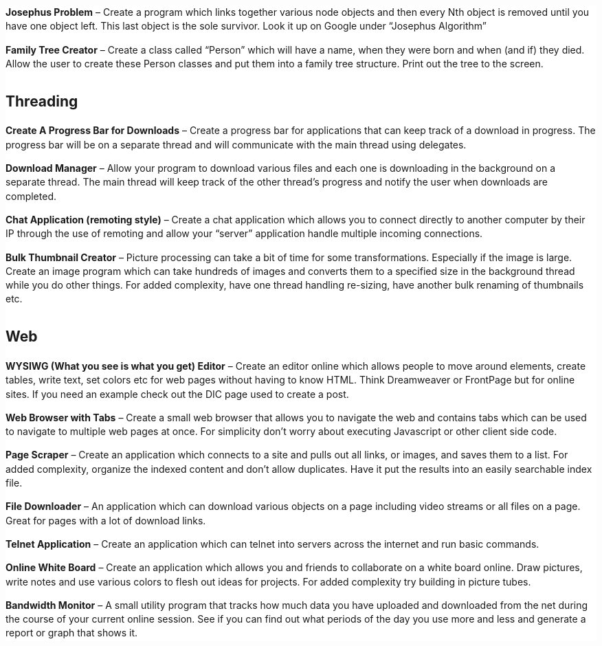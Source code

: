 **Josephus Problem** – Create a program which links together various node objects and then every Nth object is removed until you have one object left. This last object is the sole survivor. Look it up on Google under “Josephus Algorithm”

**Family Tree Creator** – Create a class called “Person” which will have a name, when they were born and when (and if) they died. Allow the user to create these Person classes and put them into a family tree structure. Print out the tree to the screen.

Threading
---------

**Create A Progress Bar for Downloads** – Create a progress bar for applications that can keep track of a download in progress. The progress bar will be on a separate thread and will communicate with the main thread using delegates.

**Download Manager** – Allow your program to download various files and each one is downloading in the background on a separate thread. The main thread will keep track of the other thread’s progress and notify the user when downloads are completed.

**Chat Application (remoting style)** – Create a chat application which allows you to connect directly to another computer by their IP through the use of remoting and allow your “server” application handle multiple incoming connections.

**Bulk Thumbnail Creator** – Picture processing can take a bit of time for some transformations. Especially if the image is large. Create an image program which can take hundreds of images and converts them to a specified size in the background thread while you do other things. For added complexity, have one thread handling re-sizing, have another bulk renaming of thumbnails etc.

Web
---------

**WYSIWG (What you see is what you get) Editor** – Create an editor online which allows people to move around elements, create tables, write text, set colors etc for web pages without having to know HTML. Think Dreamweaver or FrontPage but for online sites. If you need an example check out the DIC page used to create a post.

**Web Browser with Tabs** – Create a small web browser that allows you to navigate the web and contains tabs which can be used to navigate to multiple web pages at once. For simplicity don’t worry about executing Javascript or other client side code.

**Page Scraper** – Create an application which connects to a site and pulls out all links, or images, and saves them to a list. For added complexity, organize the indexed content and don’t allow duplicates. Have it put the results into an easily searchable index file.

**File Downloader** – An application which can download various objects on a page including video streams or all files on a page. Great for pages with a lot of download links.

**Telnet Application** – Create an application which can telnet into servers across the internet and run basic commands.

**Online White Board** – Create an application which allows you and friends to collaborate on a white board online. Draw pictures, write notes and use various colors to flesh out ideas for projects. For added complexity try building in picture tubes.

**Bandwidth Monitor** – A small utility program that tracks how much data you have uploaded and downloaded from the net during the course of your current online session. See if you can find out what periods of the day you use more and less and generate a report or graph that shows it.
